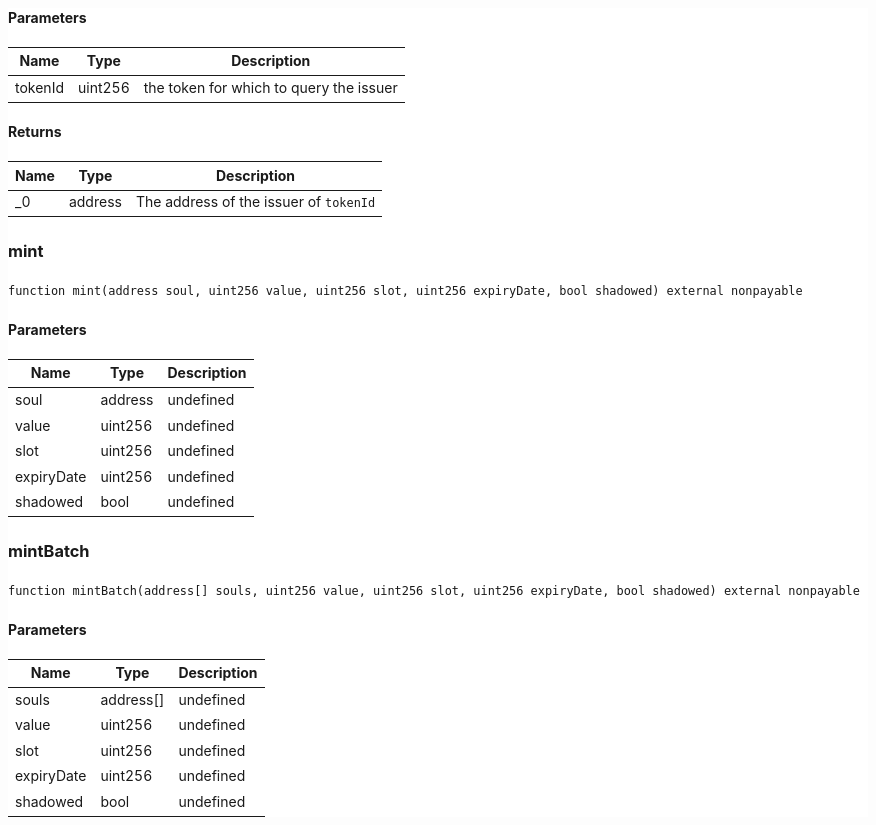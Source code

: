 #### Parameters

| Name    | Type    | Description                             |
| ------- | ------- | --------------------------------------- |
| tokenId | uint256 | the token for which to query the issuer |

#### Returns

| Name | Type    | Description                            |
| ---- | ------- | -------------------------------------- |
| \_0  | address | The address of the issuer of `tokenId` |

### mint

```solidity
function mint(address soul, uint256 value, uint256 slot, uint256 expiryDate, bool shadowed) external nonpayable
```

#### Parameters

| Name       | Type    | Description |
| ---------- | ------- | ----------- |
| soul       | address | undefined   |
| value      | uint256 | undefined   |
| slot       | uint256 | undefined   |
| expiryDate | uint256 | undefined   |
| shadowed   | bool    | undefined   |

### mintBatch

```solidity
function mintBatch(address[] souls, uint256 value, uint256 slot, uint256 expiryDate, bool shadowed) external nonpayable
```

#### Parameters

| Name       | Type      | Description |
| ---------- | --------- | ----------- |
| souls      | address[] | undefined   |
| value      | uint256   | undefined   |
| slot       | uint256   | undefined   |
| expiryDate | uint256   | undefined   |
| shadowed   | bool      | undefined   |
